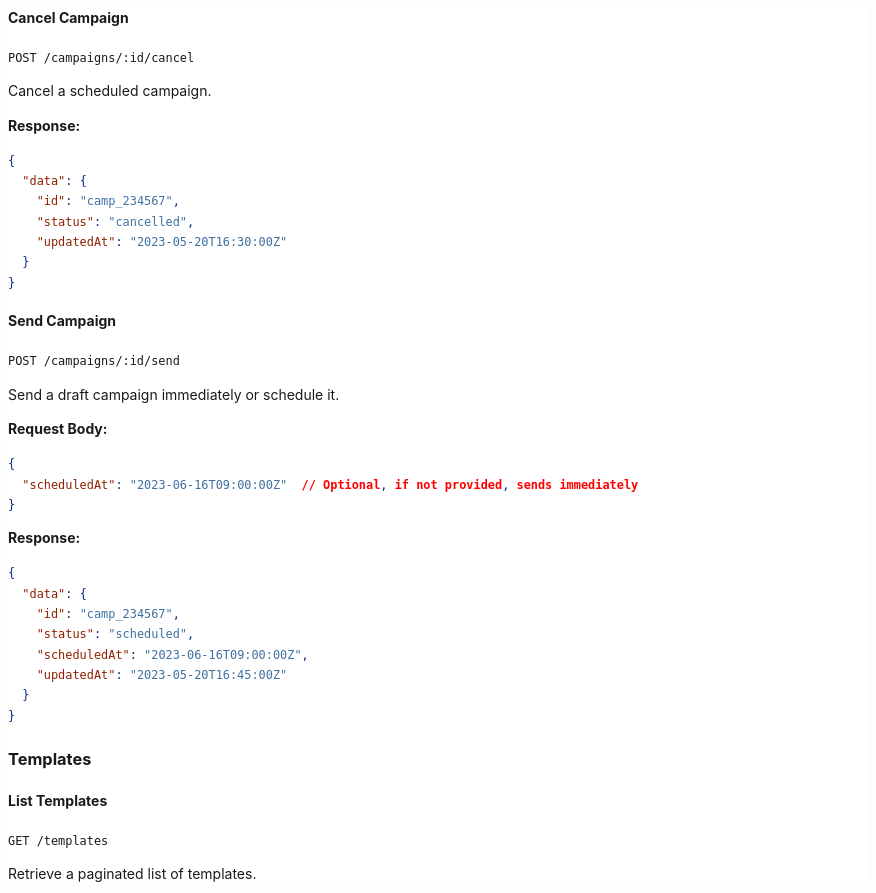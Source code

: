 #### Cancel Campaign

```
POST /campaigns/:id/cancel
```

Cancel a scheduled campaign.

**Response:**

```json
{
  "data": {
    "id": "camp_234567",
    "status": "cancelled",
    "updatedAt": "2023-05-20T16:30:00Z"
  }
}
```

#### Send Campaign

```
POST /campaigns/:id/send
```

Send a draft campaign immediately or schedule it.

**Request Body:**

```json
{
  "scheduledAt": "2023-06-16T09:00:00Z"  // Optional, if not provided, sends immediately
}
```

**Response:**

```json
{
  "data": {
    "id": "camp_234567",
    "status": "scheduled",
    "scheduledAt": "2023-06-16T09:00:00Z",
    "updatedAt": "2023-05-20T16:45:00Z"
  }
}
```

### Templates

#### List Templates

```
GET /templates
```

Retrieve a paginated list of templates.
